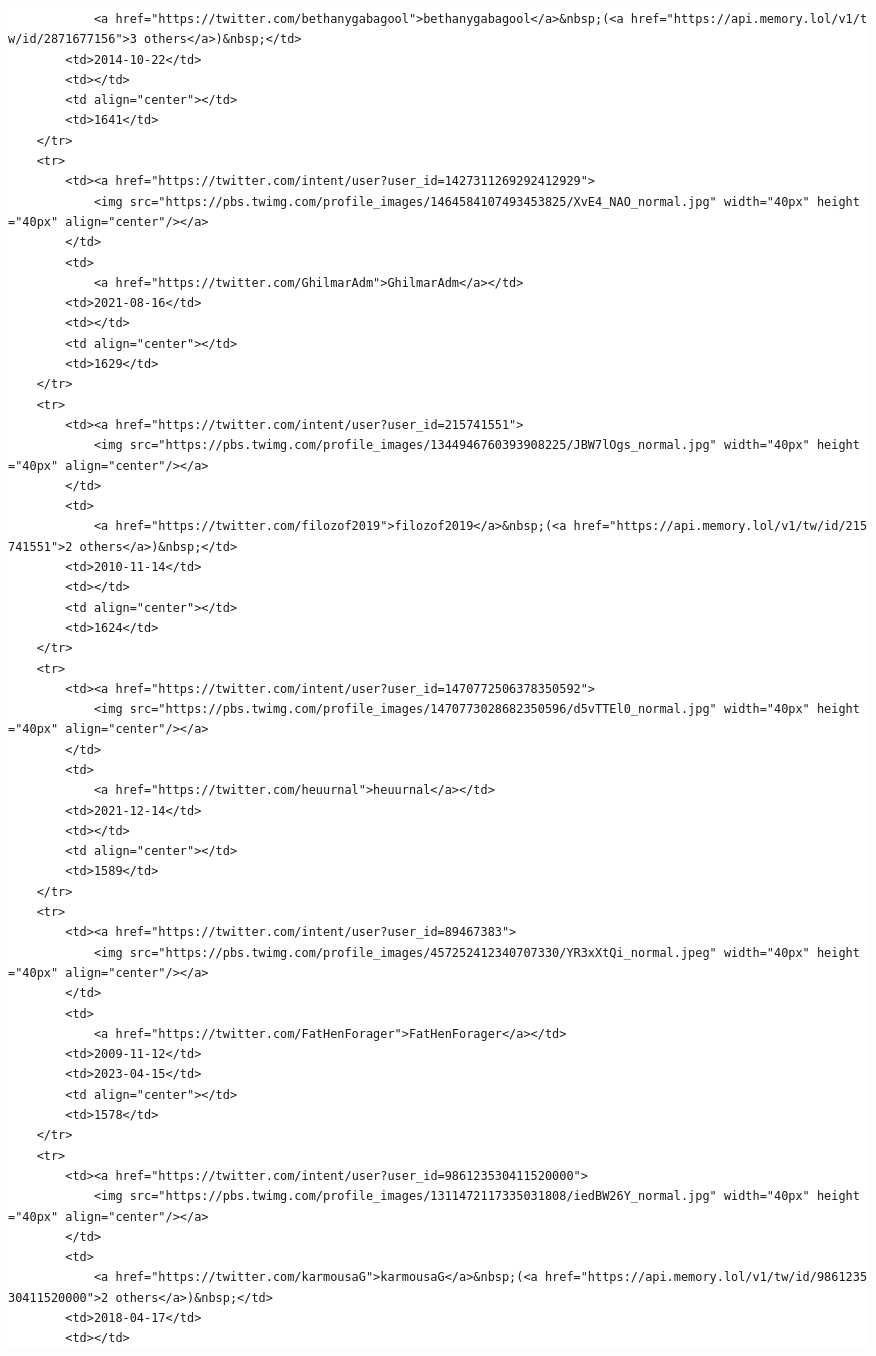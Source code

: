                 <a href="https://twitter.com/bethanygabagool">bethanygabagool</a>&nbsp;(<a href="https://api.memory.lol/v1/tw/id/2871677156">3 others</a>)&nbsp;</td>
            <td>2014-10-22</td>
            <td></td>
            <td align="center"></td>
            <td>1641</td>
        </tr>
        <tr>
            <td><a href="https://twitter.com/intent/user?user_id=1427311269292412929">
                <img src="https://pbs.twimg.com/profile_images/1464584107493453825/XvE4_NAO_normal.jpg" width="40px" height="40px" align="center"/></a>
            </td>
            <td>
                <a href="https://twitter.com/GhilmarAdm">GhilmarAdm</a></td>
            <td>2021-08-16</td>
            <td></td>
            <td align="center"></td>
            <td>1629</td>
        </tr>
        <tr>
            <td><a href="https://twitter.com/intent/user?user_id=215741551">
                <img src="https://pbs.twimg.com/profile_images/1344946760393908225/JBW7lOgs_normal.jpg" width="40px" height="40px" align="center"/></a>
            </td>
            <td>
                <a href="https://twitter.com/filozof2019">filozof2019</a>&nbsp;(<a href="https://api.memory.lol/v1/tw/id/215741551">2 others</a>)&nbsp;</td>
            <td>2010-11-14</td>
            <td></td>
            <td align="center"></td>
            <td>1624</td>
        </tr>
        <tr>
            <td><a href="https://twitter.com/intent/user?user_id=1470772506378350592">
                <img src="https://pbs.twimg.com/profile_images/1470773028682350596/d5vTTEl0_normal.jpg" width="40px" height="40px" align="center"/></a>
            </td>
            <td>
                <a href="https://twitter.com/heuurnal">heuurnal</a></td>
            <td>2021-12-14</td>
            <td></td>
            <td align="center"></td>
            <td>1589</td>
        </tr>
        <tr>
            <td><a href="https://twitter.com/intent/user?user_id=89467383">
                <img src="https://pbs.twimg.com/profile_images/457252412340707330/YR3xXtQi_normal.jpeg" width="40px" height="40px" align="center"/></a>
            </td>
            <td>
                <a href="https://twitter.com/FatHenForager">FatHenForager</a></td>
            <td>2009-11-12</td>
            <td>2023-04-15</td>
            <td align="center"></td>
            <td>1578</td>
        </tr>
        <tr>
            <td><a href="https://twitter.com/intent/user?user_id=986123530411520000">
                <img src="https://pbs.twimg.com/profile_images/1311472117335031808/iedBW26Y_normal.jpg" width="40px" height="40px" align="center"/></a>
            </td>
            <td>
                <a href="https://twitter.com/karmousaG">karmousaG</a>&nbsp;(<a href="https://api.memory.lol/v1/tw/id/986123530411520000">2 others</a>)&nbsp;</td>
            <td>2018-04-17</td>
            <td></td>